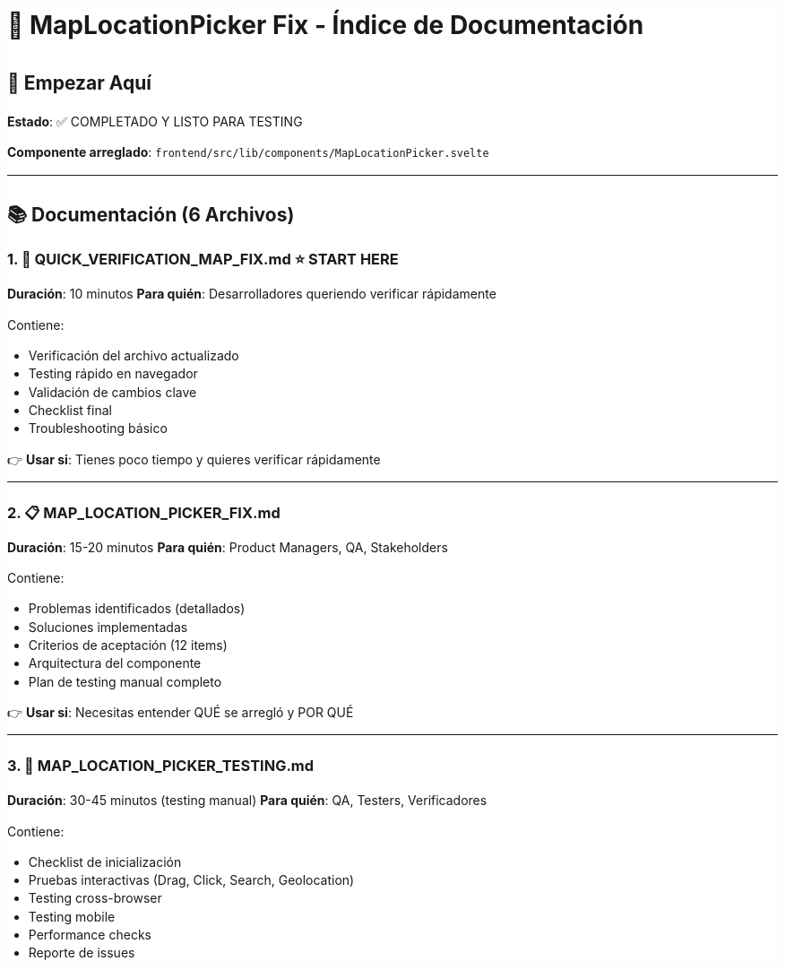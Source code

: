 # 📑 MapLocationPicker Fix - Índice de Documentación

## 🚀 Empezar Aquí

**Estado**: ✅ COMPLETADO Y LISTO PARA TESTING

**Componente arreglado**: `frontend/src/lib/components/MapLocationPicker.svelte`

---

## 📚 Documentación (6 Archivos)

### 1. 🎯 **QUICK_VERIFICATION_MAP_FIX.md** ⭐ START HERE
**Duración**: 10 minutos
**Para quién**: Desarrolladores queriendo verificar rápidamente

Contiene:
- Verificación del archivo actualizado
- Testing rápido en navegador
- Validación de cambios clave
- Checklist final
- Troubleshooting básico

👉 **Usar si**: Tienes poco tiempo y quieres verificar rápidamente

---

### 2. 📋 **MAP_LOCATION_PICKER_FIX.md** 
**Duración**: 15-20 minutos
**Para quién**: Product Managers, QA, Stakeholders

Contiene:
- Problemas identificados (detallados)
- Soluciones implementadas
- Criterios de aceptación (12 items)
- Arquitectura del componente
- Plan de testing manual completo

👉 **Usar si**: Necesitas entender QUÉ se arregló y POR QUÉ

---

### 3. 🧪 **MAP_LOCATION_PICKER_TESTING.md**
**Duración**: 30-45 minutos (testing manual)
**Para quién**: QA, Testers, Verificadores

Contiene:
- Checklist de inicialización
- Pruebas interactivas (Drag, Click, Search, Geolocation)
- Testing cross-browser
- Testing mobile
- Performance checks
- Reporte de issues
